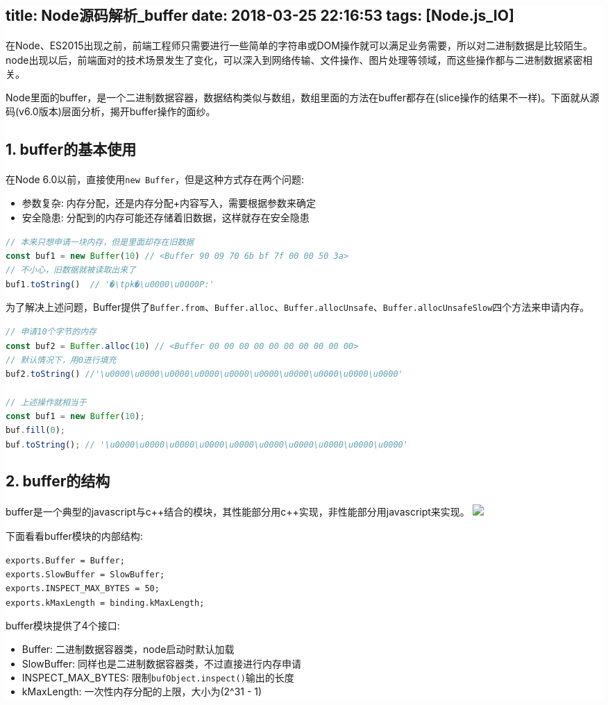title: Node源码解析_buffer
date: 2018-03-25 22:16:53
tags: [Node.js_IO]
---
在Node、ES2015出现之前，前端工程师只需要进行一些简单的字符串或DOM操作就可以满足业务需要，所以对二进制数据是比较陌生。node出现以后，前端面对的技术场景发生了变化，可以深入到网络传输、文件操作、图片处理等领域，而这些操作都与二进制数据紧密相关。

Node里面的buffer，是一个二进制数据容器，数据结构类似与数组，数组里面的方法在buffer都存在(slice操作的结果不一样)。下面就从源码(v6.0版本)层面分析，揭开buffer操作的面纱。

## 1. buffer的基本使用
在Node 6.0以前，直接使用`new Buffer`，但是这种方式存在两个问题:

- 参数复杂: 内存分配，还是内存分配+内容写入，需要根据参数来确定
- 安全隐患: 分配到的内存可能还存储着旧数据，这样就存在安全隐患

```javascript
// 本来只想申请一块内存，但是里面却存在旧数据
const buf1 = new Buffer(10) // <Buffer 90 09 70 6b bf 7f 00 00 50 3a>
// 不小心，旧数据就被读取出来了
buf1.toString()  // '�\tpk�\u0000\u0000P:'
```

为了解决上述问题，Buffer提供了`Buffer.from`、`Buffer.alloc`、`Buffer.allocUnsafe`、`Buffer.allocUnsafeSlow`四个方法来申请内存。

```javascript
// 申请10个字节的内存
const buf2 = Buffer.alloc(10) // <Buffer 00 00 00 00 00 00 00 00 00 00>
// 默认情况下，用0进行填充
buf2.toString() //'\u0000\u0000\u0000\u0000\u0000\u0000\u0000\u0000\u0000\u0000'

// 上述操作就相当于
const buf1 = new Buffer(10);
buf.fill(0);
buf.toString(); // '\u0000\u0000\u0000\u0000\u0000\u0000\u0000\u0000\u0000\u0000'
```

## 2. buffer的结构

buffer是一个典型的javascript与c++结合的模块，其性能部分用c++实现，非性能部分用javascript来实现。
![](http://7xq1il.com1.z0.glb.clouddn.com/buffer01_180710.png)

下面看看buffer模块的内部结构:

```
exports.Buffer = Buffer;
exports.SlowBuffer = SlowBuffer;
exports.INSPECT_MAX_BYTES = 50;
exports.kMaxLength = binding.kMaxLength;
```

buffer模块提供了4个接口:

- Buffer: 二进制数据容器类，node启动时默认加载
- SlowBuffer: 同样也是二进制数据容器类，不过直接进行内存申请
- INSPECT_MAX_BYTES: 限制`bufObject.inspect()`输出的长度
- kMaxLength: 一次性内存分配的上限，大小为(2^31 - 1)
